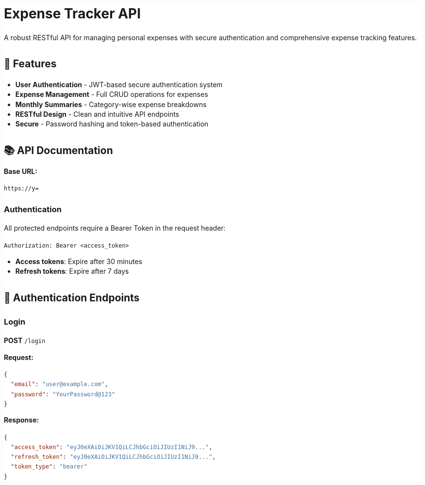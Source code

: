 # Expense Tracker API

A robust RESTful API for managing personal expenses with secure authentication and comprehensive expense tracking features.

## 🚀 Features

- **User Authentication** - JWT-based secure authentication system
- **Expense Management** - Full CRUD operations for expenses
- **Monthly Summaries** - Category-wise expense breakdowns
- **RESTful Design** - Clean and intuitive API endpoints
- **Secure** - Password hashing and token-based authentication

## 📚 API Documentation

**Base URL:**
```
https://y=
```

### Authentication

All protected endpoints require a Bearer Token in the request header:
```
Authorization: Bearer <access_token>
```

- **Access tokens**: Expire after 30 minutes
- **Refresh tokens**: Expire after 7 days

## 🔐 Authentication Endpoints

### Login
**POST** `/login`

**Request:**
```json
{
  "email": "user@example.com",
  "password": "YourPassword@123"
}
```

**Response:**
```json
{
  "access_token": "eyJ0eXAiOiJKV1QiLCJhbGciOiJIUzI1NiJ9...",
  "refresh_token": "eyJ0eXAiOiJKV1QiLCJhbGciOiJIUzI1NiJ9...",
  "token_type": "bearer"
}
```
